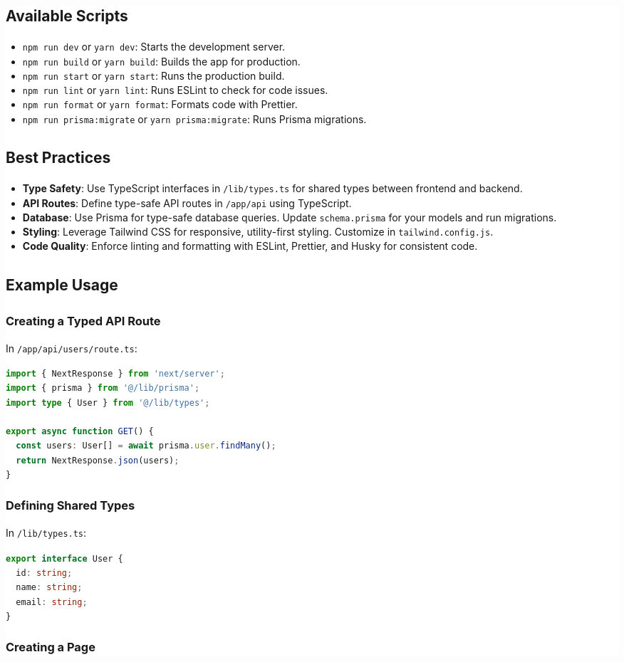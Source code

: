 ## Available Scripts

- `npm run dev` or `yarn dev`: Starts the development server.
- `npm run build` or `yarn build`: Builds the app for production.
- `npm run start` or `yarn start`: Runs the production build.
- `npm run lint` or `yarn lint`: Runs ESLint to check for code issues.
- `npm run format` or `yarn format`: Formats code with Prettier.
- `npm run prisma:migrate` or `yarn prisma:migrate`: Runs Prisma migrations.

## Best Practices

- **Type Safety**: Use TypeScript interfaces in `/lib/types.ts` for shared types between frontend and backend.
- **API Routes**: Define type-safe API routes in `/app/api` using TypeScript.
- **Database**: Use Prisma for type-safe database queries. Update `schema.prisma` for your models and run migrations.
- **Styling**: Leverage Tailwind CSS for responsive, utility-first styling. Customize in `tailwind.config.js`.
- **Code Quality**: Enforce linting and formatting with ESLint, Prettier, and Husky for consistent code.

## Example Usage

### Creating a Typed API Route

In `/app/api/users/route.ts`:

```typescript
import { NextResponse } from 'next/server';
import { prisma } from '@/lib/prisma';
import type { User } from '@/lib/types';

export async function GET() {
  const users: User[] = await prisma.user.findMany();
  return NextResponse.json(users);
}
```

### Defining Shared Types

In `/lib/types.ts`:

```typescript
export interface User {
  id: string;
  name: string;
  email: string;
}
```

### Creating a Page
